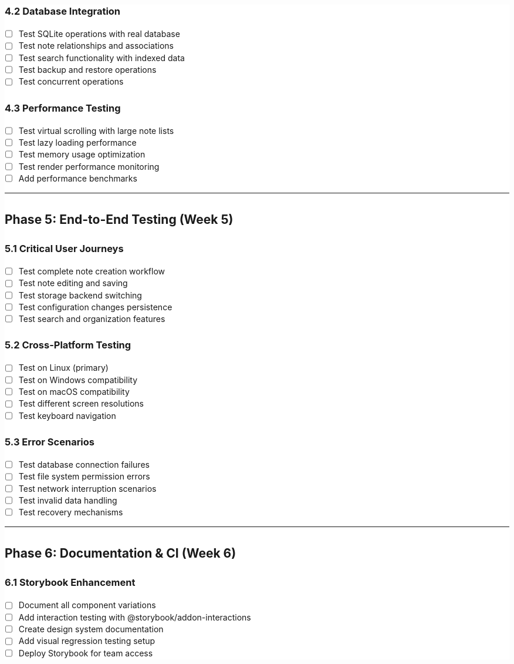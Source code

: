 ### 4.2 Database Integration

- [ ] Test SQLite operations with real database
- [ ] Test note relationships and associations
- [ ] Test search functionality with indexed data
- [ ] Test backup and restore operations
- [ ] Test concurrent operations

### 4.3 Performance Testing

- [ ] Test virtual scrolling with large note lists
- [ ] Test lazy loading performance
- [ ] Test memory usage optimization
- [ ] Test render performance monitoring
- [ ] Add performance benchmarks

---

## Phase 5: End-to-End Testing (Week 5)

### 5.1 Critical User Journeys

- [ ] Test complete note creation workflow
- [ ] Test note editing and saving
- [ ] Test storage backend switching
- [ ] Test configuration changes persistence
- [ ] Test search and organization features

### 5.2 Cross-Platform Testing

- [ ] Test on Linux (primary)
- [ ] Test on Windows compatibility
- [ ] Test on macOS compatibility
- [ ] Test different screen resolutions
- [ ] Test keyboard navigation

### 5.3 Error Scenarios

- [ ] Test database connection failures
- [ ] Test file system permission errors
- [ ] Test network interruption scenarios
- [ ] Test invalid data handling
- [ ] Test recovery mechanisms

---

## Phase 6: Documentation & CI (Week 6)

### 6.1 Storybook Enhancement

- [ ] Document all component variations
- [ ] Add interaction testing with @storybook/addon-interactions
- [ ] Create design system documentation
- [ ] Add visual regression testing setup
- [ ] Deploy Storybook for team access
